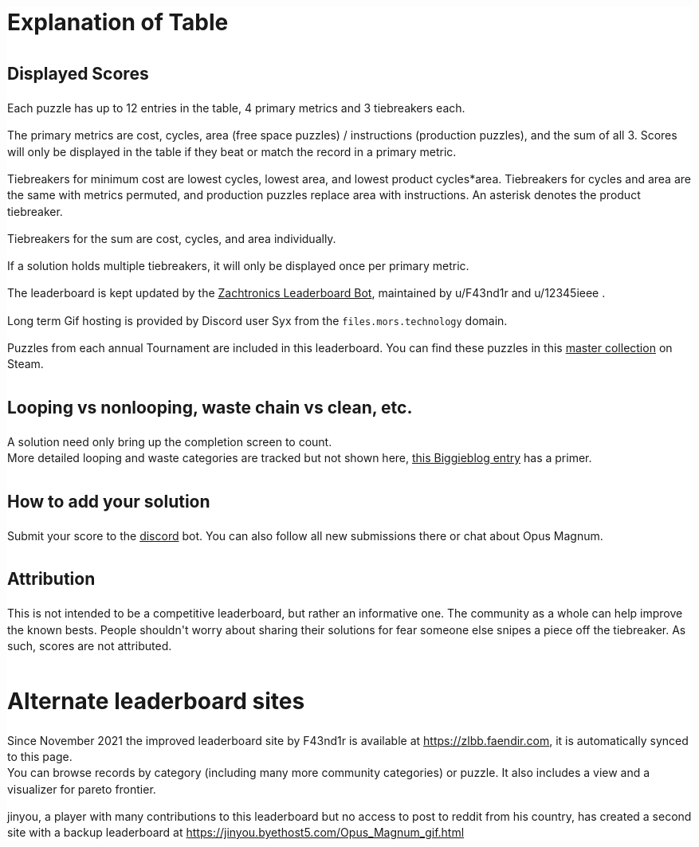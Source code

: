 # Explanation of Table

## Displayed Scores

Each puzzle has up to 12 entries in the table, 4 primary metrics and 3 tiebreakers each.

The primary metrics are cost, cycles, area (free space puzzles) / instructions (production puzzles), and the sum of all 3.  Scores will only be displayed in the table if they beat or match the record in a primary metric.

Tiebreakers for minimum cost are lowest cycles, lowest area, and lowest product cycles\*area.  Tiebreakers for cycles and area are the same with metrics permuted, and production puzzles replace area with instructions.  An asterisk denotes the product tiebreaker.

Tiebreakers for the sum are cost, cycles, and area individually.

If a solution holds multiple tiebreakers, it will only be displayed once per primary metric.

The leaderboard is kept updated by the [Zachtronics Leaderboard Bot](https://github.com/F43nd1r/zachtronics-leaderboard-bot), maintained by u/F43nd1r and u/12345ieee .

Long term Gif hosting is provided by Discord user Syx from the `files.mors.technology` domain.

Puzzles from each annual Tournament are included in this leaderboard. You can find these puzzles in this [master collection](https://steamcommunity.com/sharedfiles/filedetails/?id=2597159271) on Steam.

## Looping vs nonlooping, waste chain vs clean, etc.

A solution need only bring up the completion screen to count.  
More detailed looping and waste categories are tracked but not shown here, [this Biggieblog entry](https://biggieblog.com/tracking-the-global-opus-magnum-records/) has a primer.

## How to add your solution

Submit your score to the [discord](https://discord.gg/98QNzdJ) bot. You can also follow all new submissions there or chat about Opus Magnum.

## Attribution

This is not intended to be a competitive leaderboard, but rather an informative one.  The community as a whole can help improve the known bests.  People shouldn't worry about sharing their solutions for fear someone else snipes a piece off the tiebreaker.  As such, scores are not attributed.

# Alternate leaderboard sites

Since November 2021 the improved leaderboard site by F43nd1r is available at https://zlbb.faendir.com, it is automatically synced to this page.  
You can browse records by category (including many more community categories) or puzzle. It also includes a view and a visualizer for pareto frontier.

jinyou, a player with many contributions to this leaderboard but no access to post to reddit from his country, has created a second site with a backup leaderboard at https://jinyou.byethost5.com/Opus_Magnum_gif.html

